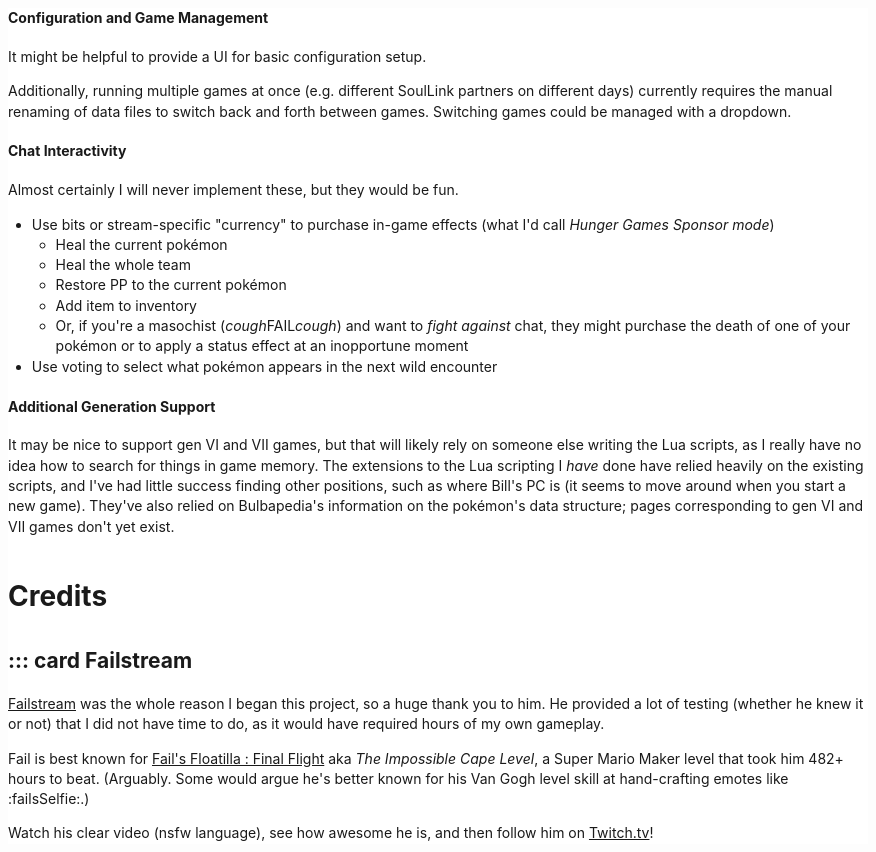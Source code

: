 #### Configuration and Game Management ####

It might be helpful to provide a UI for basic configuration setup.

Additionally, running multiple games at once (e.g. different SoulLink partners on different days) currently requires the manual renaming of data files to switch back and forth between games.  Switching games could be managed with a dropdown.

#### Chat Interactivity ####

Almost certainly I will never implement these, but they would be fun.

*   Use bits or stream-specific "currency" to purchase in-game effects (what I'd call *Hunger Games Sponsor mode*)
    -   Heal the current pokémon
    -   Heal the whole team
    -   Restore PP to the current pokémon
    -   Add item to inventory
    -   Or, if you're a masochist <span class="text-muted">(*cough*<span class="text-dark">FAIL</span>*cough*)</span> and want to *fight against* chat, they might purchase the death of one of your pokémon or to apply a status effect at an inopportune moment
*   Use voting to select what pokémon appears in the next wild encounter

#### Additional Generation Support ####

It may be nice to support gen VI and VII games, but that will likely rely on someone else writing the Lua scripts, as I really have no idea how to search for things in game memory.  The extensions to the Lua scripting I *have* done have relied heavily on the existing scripts, and I've had little success finding other positions, such as where Bill's PC is (it seems to move around when you start a new game).  They've also relied on Bulbapedia's information on the pokémon's data structure; pages corresponding to gen VI and VII games don't yet exist.

Credits
=======

::: card
Failstream
----------

[Failstream](https://twitch.tv/failstream) was the whole reason I began this project, so a huge thank you to him.  He provided a lot of testing (whether he knew it or not) that I did not have time to do, as it would have required hours of my own gameplay.

Fail is best known for [Fail's Floatilla : Final Flight](https://supermariomakerbookmark.nintendo.net/courses/154E-0000-0358-C2FB) aka *The Impossible Cape Level*, a Super Mario Maker level that took him 482+ hours to beat.  <span class="text-muted">(Arguably.  Some would argue he's better known for his Van Gogh level skill at hand-crafting emotes like :failsSelfie:.)</span>

Watch his clear video (nsfw language), see how awesome he is, and then follow him on [Twitch.tv](https://twitch.tv/failstream)!

<div class="d-flex w-100 justify-content-around mb-3">
    <iframe width="560" height="315" src="https://www.youtube.com/embed/DnodpKqEYu4" frameborder="0" allow="autoplay; encrypted-media" allowfullscreen></iframe>
</div>
